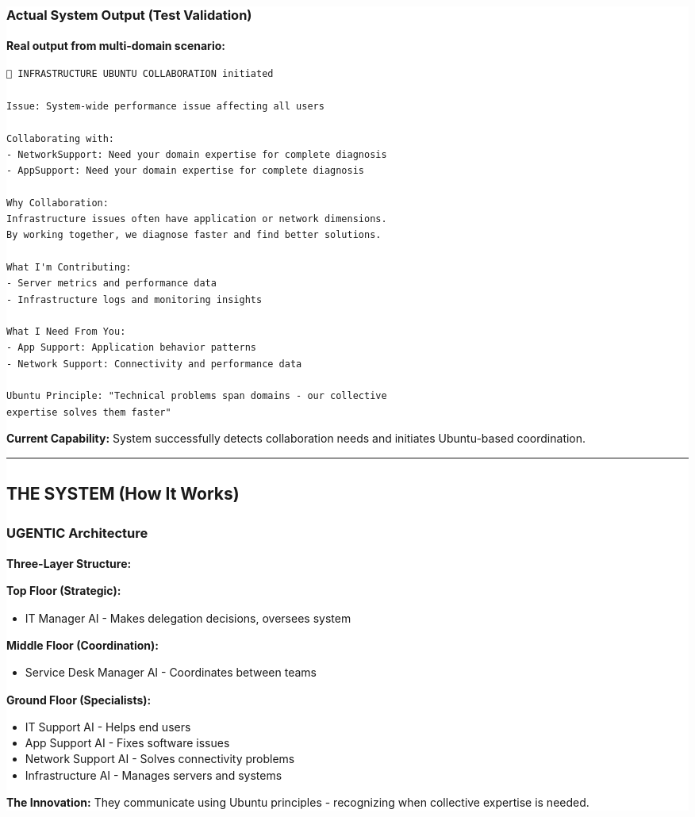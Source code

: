 ### Actual System Output (Test Validation)

**Real output from multi-domain scenario:**
```
🔧 INFRASTRUCTURE UBUNTU COLLABORATION initiated

Issue: System-wide performance issue affecting all users

Collaborating with:
- NetworkSupport: Need your domain expertise for complete diagnosis
- AppSupport: Need your domain expertise for complete diagnosis

Why Collaboration:
Infrastructure issues often have application or network dimensions. 
By working together, we diagnose faster and find better solutions.

What I'm Contributing:
- Server metrics and performance data
- Infrastructure logs and monitoring insights

What I Need From You:
- App Support: Application behavior patterns
- Network Support: Connectivity and performance data

Ubuntu Principle: "Technical problems span domains - our collective 
expertise solves them faster"
```

**Current Capability:** System successfully detects collaboration needs and initiates Ubuntu-based coordination.

---

## THE SYSTEM (How It Works)

### UGENTIC Architecture

**Three-Layer Structure:**

**Top Floor (Strategic):**
- IT Manager AI - Makes delegation decisions, oversees system

**Middle Floor (Coordination):**
- Service Desk Manager AI - Coordinates between teams

**Ground Floor (Specialists):**
- IT Support AI - Helps end users
- App Support AI - Fixes software issues
- Network Support AI - Solves connectivity problems
- Infrastructure AI - Manages servers and systems

**The Innovation:** They communicate using Ubuntu principles - recognizing when collective expertise is needed.
